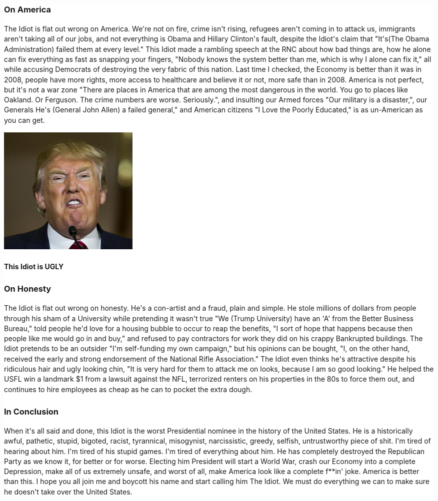 <h3>On America</h3>
<p>The Idiot is flat out wrong on America.  We're not on fire, crime isn't rising, refugees aren't coming in to attack us, immigrants aren't taking all of our jobs, and not everything is Obama and Hillary Clinton's fault, despite the Idiot's claim that <span>"It's(The Obama Administration) failed them at every level."</span>  This Idiot made a rambling speech at the RNC about how bad things are, how he alone can fix everything as fast as snapping your fingers, <span>"Nobody knows the system better than me, which is why I alone can fix it,"</span> all while accusing Democrats of destroying the very fabric of this nation.  Last time I checked, the Economy is better than it was in 2008, people have more rights, more access to healthcare and believe it or not, more safe than in 2008.  America is not perfect, but it's not a war zone <span>"There are places in America that are among the most dangerous in the world. You go to places like Oakland. Or Ferguson. The crime numbers are worse. Seriously."</span>, and insulting our Armed forces <span>"Our military is a disaster,"</span>, our Generals <span>He's (General John Allen) a failed general,"</span> and American citizens <span>"I Love the Poorly Educated,"</span> is as un-American as you can get.</p>

<div class="blog-pic">
		<img src="/img/donald-trump1.jpg" data-toggle="tooltip" title="Idiot" class="image block img-responsive">
		<h4>This Idiot is UGLY</h4>
</div>
<h3>On Honesty</h3>
<p>The Idiot is flat out wrong on honesty.  He's a con-artist and a fraud, plain and simple.  He stole millions of dollars from people through his sham of a University while pretending it wasn't true <span>"We (Trump University) have an 'A' from the Better Business Bureau,"</span> told people he'd love for a housing bubble to occur to reap the benefits, <span>"I sort of hope that happens because then people like me would go in and buy,"</span> and refused to pay contractors for work they did on his crappy Bankrupted buildings.  The Idiot pretends to be an outsider <span>"I'm self-funding my own campaign,"</span> but his opinions can be bought, <span>"I, on the other hand, received the early and strong endorsement of the National Rifle Association."</span>  The Idiot even thinks he's attractive despite his ridiculous hair and ugly looking chin, <span>"It is very hard for them to attack me on looks, because I am so good looking."</span> He helped the USFL win a landmark $1 from a lawsuit against the NFL, terrorized renters on his properties in the 80s to force them out, and continues to hire employees as cheap as he can to pocket the extra dough.</p>

<h3>In Conclusion</h3>
<p>When it's all said and done, this Idiot is the worst Presidential nominee in the history of the United States.  He is a historically awful, pathetic, stupid, bigoted, racist, tyrannical, misogynist, narcissistic, greedy, selfish, untrustworthy piece of shit.  I'm tired of hearing about him.  I'm tired of his stupid games.  I'm tired of everything about him.  He has completely destroyed the Republican Party as we know it, for better or for worse.  Electing him President will start a World War, crash our Economy into a complete Depression, make all of us extremely unsafe, and worst of all, make America look like a complete f**in' joke.  America is better than this.  I hope you all join me and boycott his name and start calling him The Idiot.  We must do everything we can to make sure he doesn't take over the United States.</p> 
</div>
			
<script async src="//platform.twitter.com/widgets.js" charset="utf-8"></script>


